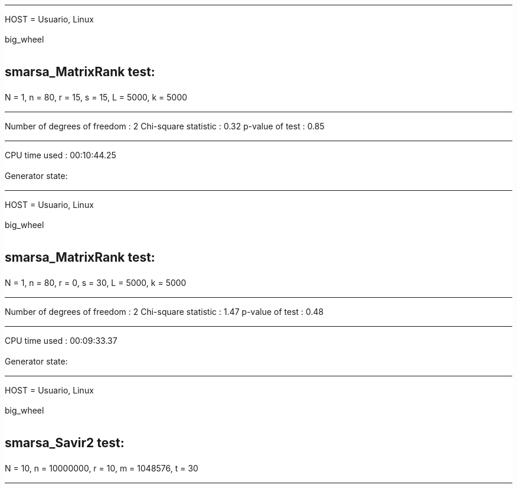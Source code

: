 


***********************************************************
HOST = Usuario, Linux

big_wheel


smarsa_MatrixRank test:
-----------------------------------------------
   N =  1,  n = 80,  r = 15,    s = 15,    L = 5000,    k = 5000


-----------------------------------------------
Number of degrees of freedom          :    2
Chi-square statistic                  :    0.32
p-value of test                       :    0.85

-----------------------------------------------
CPU time used                    :  00:10:44.25

Generator state:




***********************************************************
HOST = Usuario, Linux

big_wheel


smarsa_MatrixRank test:
-----------------------------------------------
   N =  1,  n = 80,  r =  0,    s = 30,    L = 5000,    k = 5000


-----------------------------------------------
Number of degrees of freedom          :    2
Chi-square statistic                  :    1.47
p-value of test                       :    0.48

-----------------------------------------------
CPU time used                    :  00:09:33.37

Generator state:




***********************************************************
HOST = Usuario, Linux

big_wheel


smarsa_Savir2 test:
-----------------------------------------------
   N = 10,  n = 10000000,  r = 10,    m = 1048576,    t = 30


-----------------------------------------------
